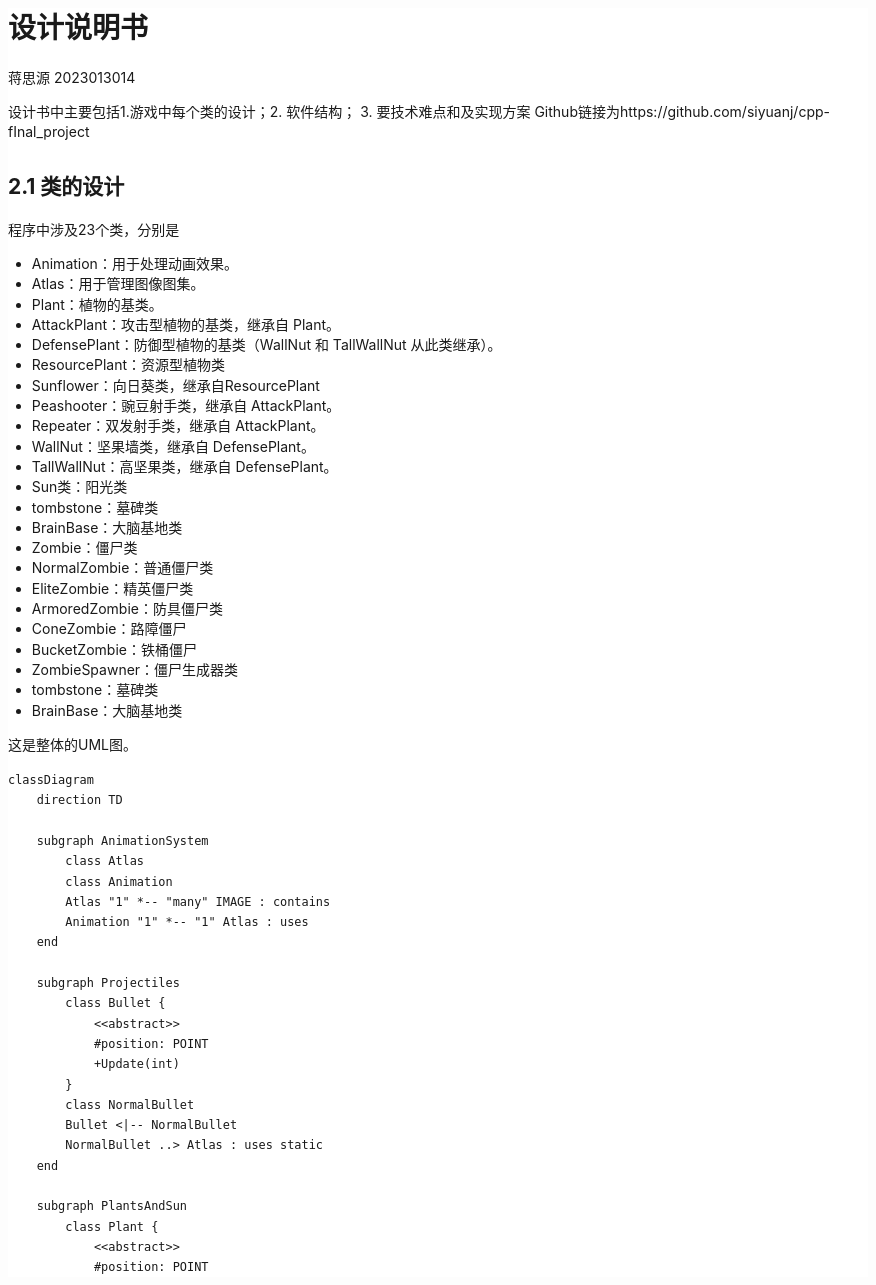 # 设计说明书

蒋思源 2023013014

设计书中主要包括1.游戏中每个类的设计；2. 软件结构； 3. 要技术难点和及实现方案
Github链接为https://github.com/siyuanj/cpp-fInal_project

## 2.1 类的设计

程序中涉及23个类，分别是

- Animation：用于处理动画效果。
- Atlas：用于管理图像图集。
- Plant：植物的基类。
- AttackPlant：攻击型植物的基类，继承自 Plant。
- DefensePlant：防御型植物的基类（WallNut 和 TallWallNut 从此类继承）。
- ResourcePlant：资源型植物类
- Sunflower：向日葵类，继承自ResourcePlant
- Peashooter：豌豆射手类，继承自 AttackPlant。
- Repeater：双发射手类，继承自 AttackPlant。
- WallNut：坚果墙类，继承自 DefensePlant。
- TallWallNut：高坚果类，继承自 DefensePlant。
- Sun类：阳光类
- tombstone：墓碑类
- BrainBase：大脑基地类
- Zombie：僵尸类 
- NormalZombie：普通僵尸类
- EliteZombie：精英僵尸类
- ArmoredZombie：防具僵尸类
- ConeZombie：路障僵尸
- BucketZombie：铁桶僵尸
- ZombieSpawner：僵尸生成器类 
- tombstone：墓碑类
- BrainBase：大脑基地类

这是整体的UML图。



``` mermaid
classDiagram
    direction TD

    subgraph AnimationSystem
        class Atlas
        class Animation
        Atlas "1" *-- "many" IMAGE : contains
        Animation "1" *-- "1" Atlas : uses
    end

    subgraph Projectiles
        class Bullet {
            <<abstract>>
            #position: POINT
            +Update(int)
        }
        class NormalBullet
        Bullet <|-- NormalBullet
        NormalBullet ..> Atlas : uses static
    end

    subgraph PlantsAndSun
        class Plant {
            <<abstract>>
            #position: POINT
```